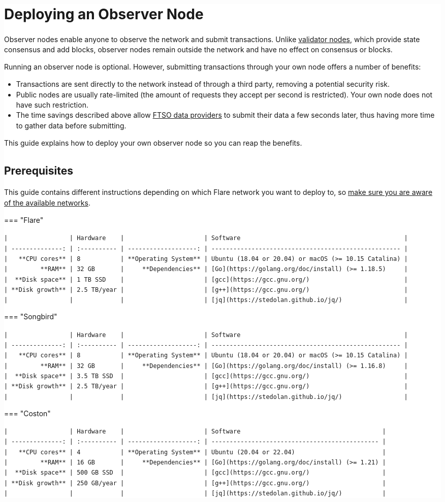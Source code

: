 # Deploying an Observer Node

Observer nodes enable anyone to observe the network and submit transactions.
Unlike [validator nodes](../../tech/validators.md), which provide state consensus and add blocks, observer nodes remain outside the network and have no effect on consensus or blocks.

Running an observer node is optional.
However, submitting transactions through your own node offers a number of benefits:

* Transactions are sent directly to the network instead of through a third party, removing a potential security risk.
* Public nodes are usually rate-limited (the amount of requests they accept per second is restricted).
  Your own node does not have such restriction.
* The time savings described above allow [FTSO data providers](glossary.md#data_provider) to submit their data a few seconds later, thus having more time to gather data before submitting.

This guide explains how to deploy your own observer node so you can reap the benefits.

## Prerequisites

This guide contains different instructions depending on which Flare network you want to deploy to, so [make sure you are aware of the available networks](../../tech/flare.md#flare-networks).

=== "Flare"

    |                 | Hardware    |                      | Software                                             |
    | --------------: | :---------- | -------------------: | ---------------------------------------------------- |
    |   **CPU cores** | 8           | **Operating System** | Ubuntu (18.04 or 20.04) or macOS (>= 10.15 Catalina) |
    |         **RAM** | 32 GB       |     **Dependencies** | [Go](https://golang.org/doc/install) (>= 1.18.5)     |
    |  **Disk space** | 1 TB SSD    |                      | [gcc](https://gcc.gnu.org/)                          |
    | **Disk growth** | 2.5 TB/year |                      | [g++](https://gcc.gnu.org/)                          |
    |                 |             |                      | [jq](https://stedolan.github.io/jq/)                 |

=== "Songbird"

    |                 | Hardware    |                      | Software                                             |
    | --------------: | :---------- | -------------------: | ---------------------------------------------------- |
    |   **CPU cores** | 8           | **Operating System** | Ubuntu (18.04 or 20.04) or macOS (>= 10.15 Catalina) |
    |         **RAM** | 32 GB       |     **Dependencies** | [Go](https://golang.org/doc/install) (>= 1.16.8)     |
    |  **Disk space** | 3.5 TB SSD  |                      | [gcc](https://gcc.gnu.org/)                          |
    | **Disk growth** | 2.5 TB/year |                      | [g++](https://gcc.gnu.org/)                          |
    |                 |             |                      | [jq](https://stedolan.github.io/jq/)                 |

=== "Coston"

    |                 | Hardware    |                      | Software                                       |
    | --------------: | :---------- | -------------------: | ---------------------------------------------- |
    |   **CPU cores** | 4           | **Operating System** | Ubuntu (20.04 or 22.04)                        |
    |         **RAM** | 16 GB       |     **Dependencies** | [Go](https://golang.org/doc/install) (>= 1.21) |
    |  **Disk space** | 500 GB SSD  |                      | [gcc](https://gcc.gnu.org/)                    |
    | **Disk growth** | 250 GB/year |                      | [g++](https://gcc.gnu.org/)                    |
    |                 |             |                      | [jq](https://stedolan.github.io/jq/)           |
